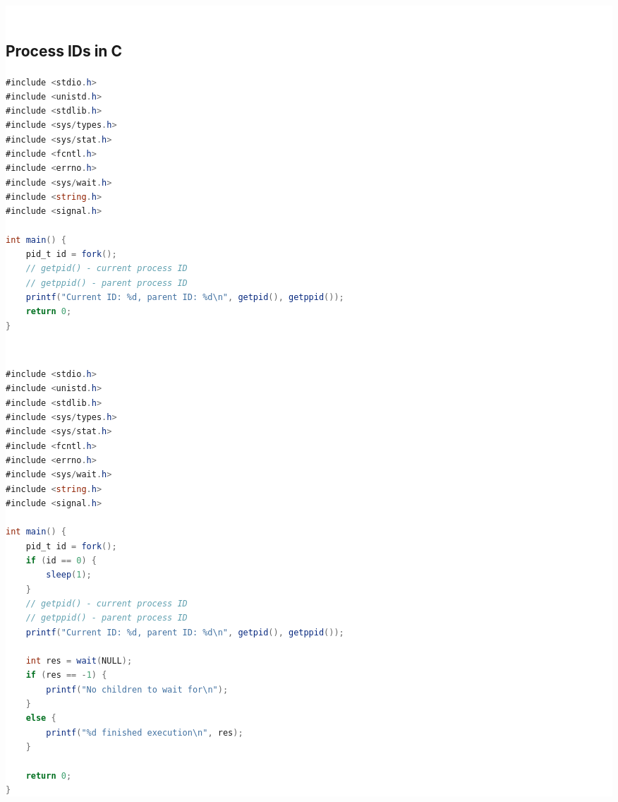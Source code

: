 <br>

## Process IDs in C

```cs
#include <stdio.h>
#include <unistd.h>
#include <stdlib.h> 
#include <sys/types.h>
#include <sys/stat.h>
#include <fcntl.h>
#include <errno.h>
#include <sys/wait.h>
#include <string.h>
#include <signal.h>

int main() {
    pid_t id = fork();
    // getpid() - current process ID
    // getppid() - parent process ID
    printf("Current ID: %d, parent ID: %d\n", getpid(), getppid());
    return 0;
}
```

<br>

```cs
#include <stdio.h>
#include <unistd.h>
#include <stdlib.h> 
#include <sys/types.h>
#include <sys/stat.h>
#include <fcntl.h>
#include <errno.h>
#include <sys/wait.h>
#include <string.h>
#include <signal.h>

int main() {
    pid_t id = fork();
    if (id == 0) {
        sleep(1);
    }
    // getpid() - current process ID
    // getppid() - parent process ID
    printf("Current ID: %d, parent ID: %d\n", getpid(), getppid());

    int res = wait(NULL);
    if (res == -1) {
        printf("No children to wait for\n");
    }
    else {
        printf("%d finished execution\n", res);
    }

    return 0;
}
```
